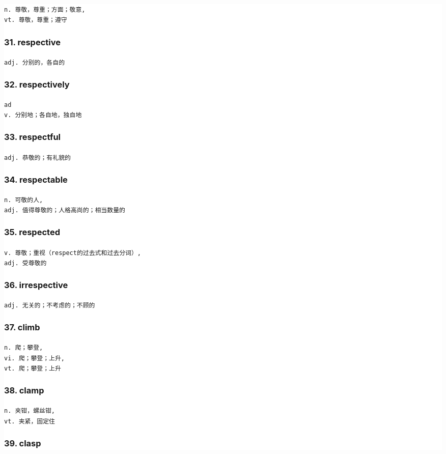 ```
n. 尊敬，尊重；方面；敬意,
vt. 尊敬，尊重；遵守
```
### 31. respective

```
adj. 分别的，各自的
```
### 32. respectively

```
ad
v. 分别地；各自地，独自地
```
### 33. respectful

```
adj. 恭敬的；有礼貌的
```
### 34. respectable

```
n. 可敬的人,
adj. 值得尊敬的；人格高尚的；相当数量的
```
### 35. respected

```
v. 尊敬；重视（respect的过去式和过去分词）,
adj. 受尊敬的
```
### 36. irrespective

```
adj. 无关的；不考虑的；不顾的
```
### 37. climb

```
n. 爬；攀登,
vi. 爬；攀登；上升,
vt. 爬；攀登；上升
```
### 38. clamp

```
n. 夹钳，螺丝钳,
vt. 夹紧，固定住
```
### 39. clasp
